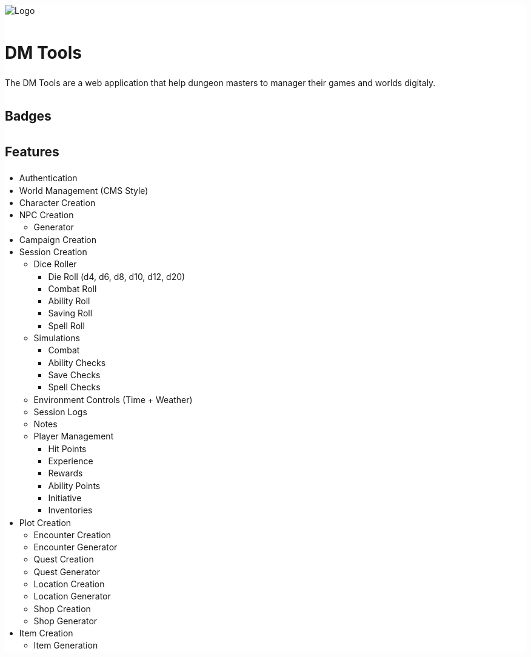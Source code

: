 
![Logo](https://dev-to-uploads.s3.amazonaws.com/uploads/articles/th5xamgrr6se0x5ro4g6.png)

# DM Tools

The DM Tools are a web application that help dungeon masters to manager their games and worlds digitaly.

## Badges

## Features

- Authentication
- World Management (CMS Style)
- Character Creation
- NPC Creation
  - Generator
- Campaign Creation
- Session Creation
  - Dice Roller
    - Die Roll (d4, d6, d8, d10, d12, d20)
    - Combat Roll
    - Ability Roll
    - Saving Roll
    - Spell Roll
  - Simulations
    - Combat
    - Ability Checks
    - Save Checks
    - Spell Checks
  - Environment Controls (Time + Weather)
  - Session Logs
  - Notes
  - Player Management
    - Hit Points
    - Experience
    - Rewards
    - Ability Points
    - Initiative
    - Inventories
- Plot Creation
  - Encounter Creation
  - Encounter Generator
  - Quest Creation
  - Quest Generator
  - Location Creation
  - Location Generator
  - Shop Creation
  - Shop Generator
- Item Creation
  - Item Generation
